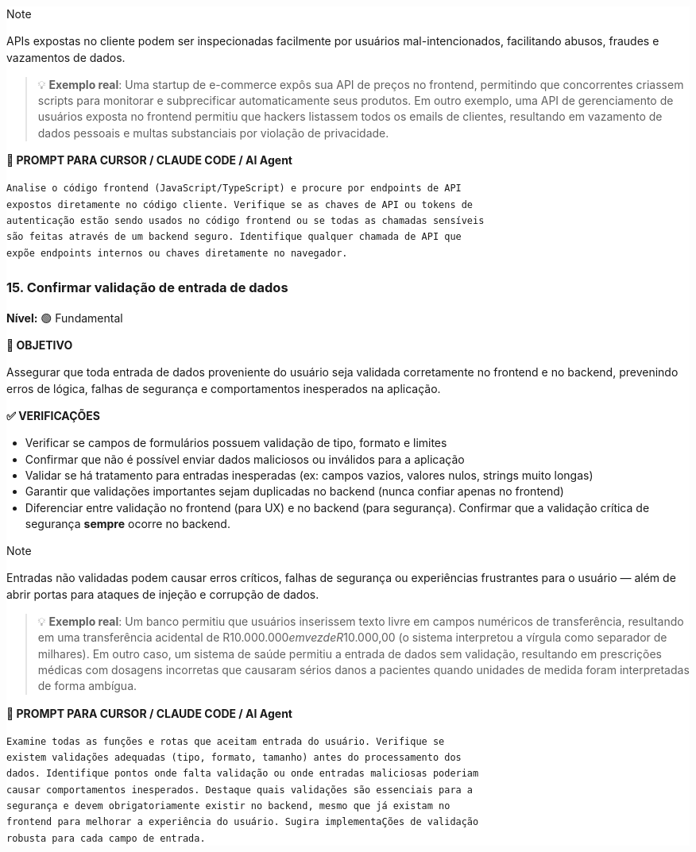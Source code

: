 > [!NOTE]
> APIs expostas no cliente podem ser inspecionadas facilmente por usuários mal-intencionados, facilitando abusos, fraudes e vazamentos de dados.

> 💡 **Exemplo real**: 
> Uma startup de e-commerce expôs sua API de preços no frontend, permitindo que concorrentes criassem scripts para monitorar e subprecificar automaticamente seus produtos. Em outro exemplo, uma API de gerenciamento de usuários exposta no frontend permitiu que hackers listassem todos os emails de clientes, resultando em vazamento de dados pessoais e multas substanciais por violação de privacidade.

**🤖 PROMPT PARA CURSOR / CLAUDE CODE / AI Agent**

```
Analise o código frontend (JavaScript/TypeScript) e procure por endpoints de API
expostos diretamente no código cliente. Verifique se as chaves de API ou tokens de
autenticação estão sendo usados no código frontend ou se todas as chamadas sensíveis
são feitas através de um backend seguro. Identifique qualquer chamada de API que
expõe endpoints internos ou chaves diretamente no navegador.
```

### 15\. Confirmar validação de entrada de dados

**Nível:** 🟢 Fundamental

**🎯 OBJETIVO**

Assegurar que toda entrada de dados proveniente do usuário seja validada corretamente no frontend e no backend, prevenindo erros de lógica, falhas de segurança e comportamentos inesperados na aplicação.

**✅ VERIFICAÇÕES**

- Verificar se campos de formulários possuem validação de tipo, formato e limites
- Confirmar que não é possível enviar dados maliciosos ou inválidos para a aplicação
- Validar se há tratamento para entradas inesperadas (ex: campos vazios, valores nulos, strings muito longas)
- Garantir que validações importantes sejam duplicadas no backend (nunca confiar apenas no frontend)
- Diferenciar entre validação no frontend (para UX) e no backend (para segurança). Confirmar que a validação crítica de segurança **sempre** ocorre no backend.

> [!NOTE]
> Entradas não validadas podem causar erros críticos, falhas de segurança ou experiências frustrantes para o usuário — além de abrir portas para ataques de injeção e corrupção de dados.

> 💡 **Exemplo real**: 
> Um banco permitiu que usuários inserissem texto livre em campos numéricos de transferência, resultando em uma transferência acidental de R$10.000.000 em vez de R$10.000,00 (o sistema interpretou a vírgula como separador de milhares). Em outro caso, um sistema de saúde permitiu a entrada de dados sem validação, resultando em prescrições médicas com dosagens incorretas que causaram sérios danos a pacientes quando unidades de medida foram interpretadas de forma ambígua.

**🤖 PROMPT PARA CURSOR / CLAUDE CODE / AI Agent**

```
Examine todas as funções e rotas que aceitam entrada do usuário. Verifique se
existem validações adequadas (tipo, formato, tamanho) antes do processamento dos
dados. Identifique pontos onde falta validação ou onde entradas maliciosas poderiam
causar comportamentos inesperados. Destaque quais validações são essenciais para a
segurança e devem obrigatoriamente existir no backend, mesmo que já existam no
frontend para melhorar a experiência do usuário. Sugira implementaÇões de validação
robusta para cada campo de entrada.
```
